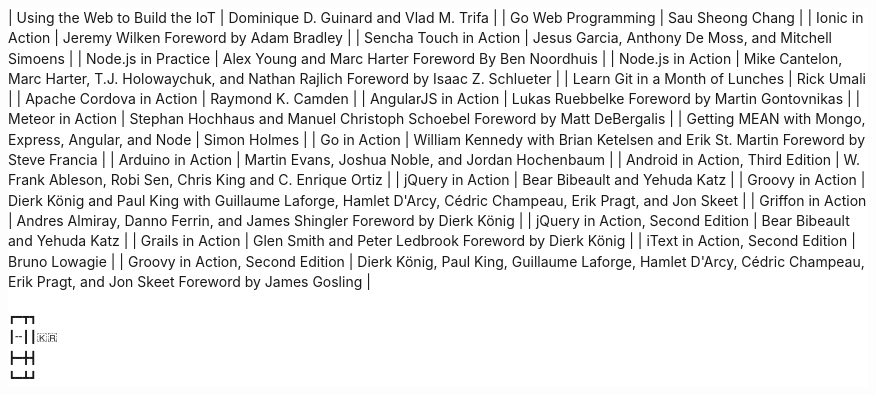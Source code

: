 | Using the Web to Build the IoT | Dominique D. Guinard and Vlad M. Trifa |
| Go Web Programming | Sau Sheong Chang |
| Ionic in Action | Jeremy Wilken Foreword by Adam Bradley |
| Sencha Touch in Action | Jesus Garcia, Anthony De Moss, and Mitchell Simoens |
| Node.js in Practice | Alex Young and Marc Harter Foreword By Ben Noordhuis |
| Node.js in Action | Mike Cantelon, Marc Harter, T.J. Holowaychuk, and Nathan Rajlich Foreword by Isaac Z. Schlueter |
| Learn Git in a Month of Lunches | Rick Umali |
| Apache Cordova in Action | Raymond K. Camden |
| AngularJS in Action | Lukas Ruebbelke Foreword by Martin Gontovnikas |
| Meteor in Action | Stephan Hochhaus and Manuel Christoph Schoebel Foreword by Matt DeBergalis |
| Getting MEAN with Mongo, Express, Angular, and Node | Simon Holmes |
| Go in Action | William Kennedy with Brian Ketelsen and Erik St. Martin Foreword by Steve Francia |
| Arduino in Action | Martin Evans, Joshua Noble, and Jordan Hochenbaum |
| Android in Action, Third Edition | W. Frank Ableson, Robi Sen, Chris King and C. Enrique Ortiz |
| jQuery in Action | Bear Bibeault and Yehuda Katz |
| Groovy in Action | Dierk König and Paul King with Guillaume Laforge, Hamlet D'Arcy, Cédric Champeau, Erik Pragt, and Jon Skeet |
| Griffon in Action | Andres Almiray, Danno Ferrin, and James Shingler Foreword by Dierk König |
| jQuery in Action, Second Edition | Bear Bibeault and Yehuda Katz |
| Grails in Action | Glen Smith and Peter Ledbrook Foreword by Dierk König |
| iText in Action, Second Edition | Bruno Lowagie |
| Groovy in Action, Second Edition | Dierk König, Paul King, Guillaume Laforge, Hamlet D'Arcy, Cédric Champeau, Erik Pragt, and Jon Skeet Foreword by James Gosling |


```
┏━┳┓
┃╌┃┃🇰🇷
┣━╋┫
┗━┻┛
```

